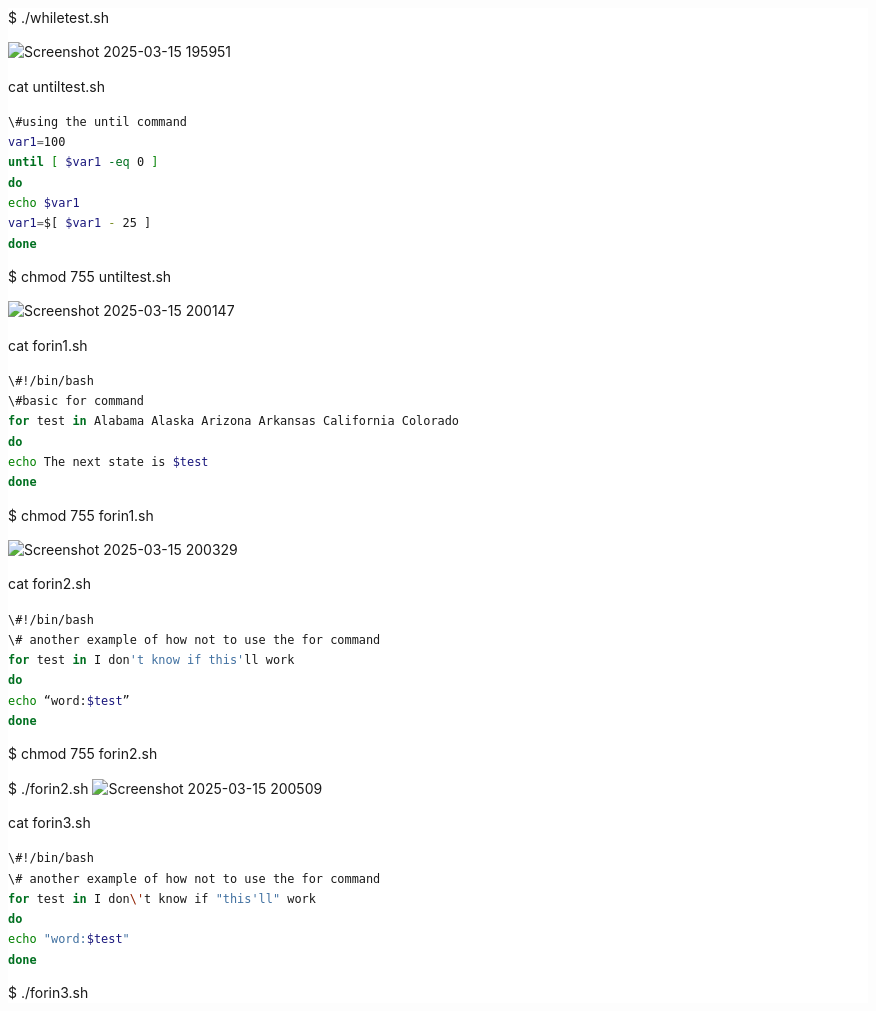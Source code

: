 $ ./whiletest.sh
 
 ![Screenshot 2025-03-15 195951](https://github.com/user-attachments/assets/a4ae99e2-aa9e-4f12-a250-806a902f41d2)

cat untiltest.sh 
```bash
\#using the until command
var1=100
until [ $var1 -eq 0 ]
do
echo $var1
var1=$[ $var1 - 25 ]
done
``` 
$ chmod 755 untiltest.sh
 
 
 ![Screenshot 2025-03-15 200147](https://github.com/user-attachments/assets/04510f2c-2810-48e5-863c-9bdf6d12f6ba)

cat forin1.sh 
```bash
\#!/bin/bash
\#basic for command
for test in Alabama Alaska Arizona Arkansas California Colorado
do
echo The next state is $test
done
 ```
 
$ chmod 755 forin1.sh
 
 ![Screenshot 2025-03-15 200329](https://github.com/user-attachments/assets/bce9d444-8cb2-449f-a7f2-502c2ec812d4)


cat forin2.sh 
```bash
\#!/bin/bash
\# another example of how not to use the for command
for test in I don't know if this'll work
do
echo “word:$test”
done
```
$ chmod 755 forin2.sh
 
$ ./forin2.sh 
 ![Screenshot 2025-03-15 200509](https://github.com/user-attachments/assets/51b72a07-dbd3-465a-b99e-c1d500d93855)

cat forin3.sh 
```bash
\#!/bin/bash
\# another example of how not to use the for command
for test in I don\'t know if "this'll" work
do
echo "word:$test"
done
```
$ ./forin3.sh 
 
